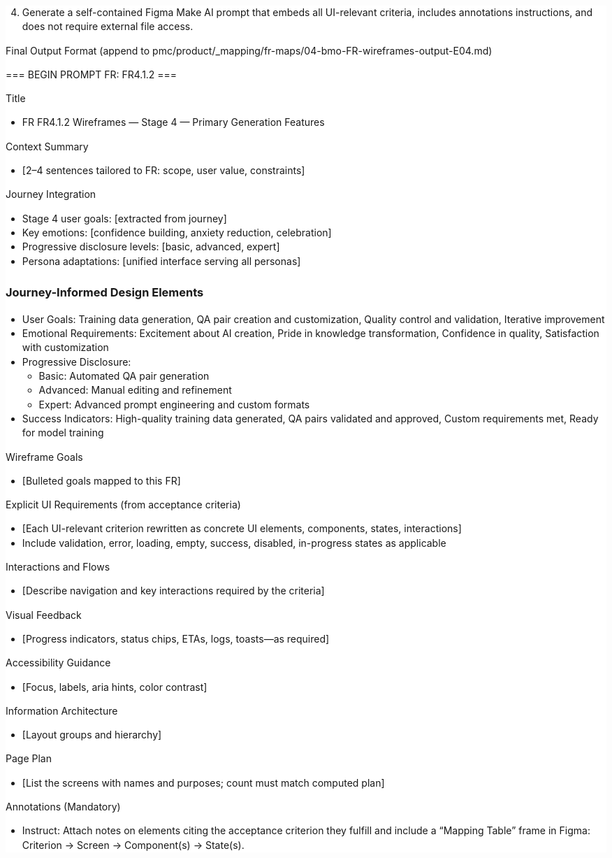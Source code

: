 4) Generate a self-contained Figma Make AI prompt that embeds all UI-relevant criteria, includes annotations instructions, and does not require external file access.

Final Output Format (append to pmc/product/_mapping/fr-maps/04-bmo-FR-wireframes-output-E04.md)

=== BEGIN PROMPT FR: FR4.1.2 ===

Title
- FR FR4.1.2 Wireframes — Stage 4 — Primary Generation Features

Context Summary
- [2–4 sentences tailored to FR: scope, user value, constraints]

Journey Integration
- Stage 4 user goals: [extracted from journey]
- Key emotions: [confidence building, anxiety reduction, celebration]
- Progressive disclosure levels: [basic, advanced, expert]
- Persona adaptations: [unified interface serving all personas]



### Journey-Informed Design Elements
- User Goals: Training data generation, QA pair creation and customization, Quality control and validation, Iterative improvement
- Emotional Requirements: Excitement about AI creation, Pride in knowledge transformation, Confidence in quality, Satisfaction with customization
- Progressive Disclosure:
  * Basic: Automated QA pair generation
  * Advanced: Manual editing and refinement
  * Expert: Advanced prompt engineering and custom formats
- Success Indicators: High-quality training data generated, QA pairs validated and approved, Custom requirements met, Ready for model training
  
Wireframe Goals
- [Bulleted goals mapped to this FR]

Explicit UI Requirements (from acceptance criteria)
- [Each UI-relevant criterion rewritten as concrete UI elements, components, states, interactions]
- Include validation, error, loading, empty, success, disabled, in-progress states as applicable

Interactions and Flows
- [Describe navigation and key interactions required by the criteria]

Visual Feedback
- [Progress indicators, status chips, ETAs, logs, toasts—as required]

Accessibility Guidance
- [Focus, labels, aria hints, color contrast]

Information Architecture
- [Layout groups and hierarchy]

Page Plan
- [List the screens with names and purposes; count must match computed plan]

Annotations (Mandatory)
- Instruct: Attach notes on elements citing the acceptance criterion they fulfill and include a “Mapping Table” frame in Figma: Criterion → Screen → Component(s) → State(s).
